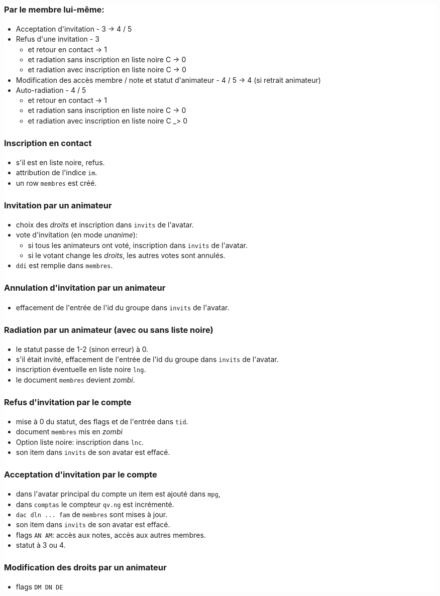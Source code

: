 ### Par le membre lui-même:
- Acceptation d'invitation - 3 -> 4 / 5
- Refus d'une invitation - 3 
  - et retour en contact -> 1
  - et radiation sans inscription en liste noire C -> 0
  - et radiation avec inscription en liste noire C -> 0
- Modification des accès membre / note et statut d'animateur - 4 / 5 -> 4 (si retrait animateur)
- Auto-radiation - 4 / 5
  - et retour en contact -> 1
  - et radiation sans inscription en liste noire C -> 0
  - et radiation avec inscription en liste noire C _> 0

### Inscription en contact
- s'il est en liste noire, refus.
- attribution de l'indice `im`.
- un row `membres` est créé.

### Invitation par un animateur
- choix des _droits_ et inscription dans `invits` de l'avatar.
- vote d'invitation (en mode _unanime_):
  - si tous les animateurs ont voté, inscription dans `invits` de l'avatar.
  - si le votant change les _droits_, les autres votes sont annulés.
- `ddi` est remplie dans `membres`.

### Annulation d'invitation par un animateur
- effacement de l'entrée de l'id du groupe dans `invits` de l'avatar.

### Radiation par un animateur (avec ou sans liste noire)
- le statut passe de 1-2 (sinon erreur) à 0.
- s'il était invité, effacement de l'entrée de l'id du groupe dans `invits` de l'avatar.
- inscription éventuelle en liste noire `lng`.
- le document `membres` devient _zombi_.

### Refus d'invitation par le compte
- mise à 0 du statut, des flags et de l'entrée dans `tid`.
- document `membres` mis en _zombi_
- Option liste noire: inscription dans `lnc`.
- son item dans `invits` de son avatar est effacé.

### Acceptation d'invitation par le compte
- dans l'avatar principal du compte un item est ajouté dans `mpg`,
- dans `comptas` le compteur `qv.ng` est incrémenté.
- `dac dln ... fam` de `membres` sont mises à jour.
- son item dans `invits` de son avatar est effacé.
- flags `AN AM`: accès aux notes, accès aux autres membres.
- statut à 3 ou 4.

### Modification des droits par un animateur
- flags `DM DN DE`
